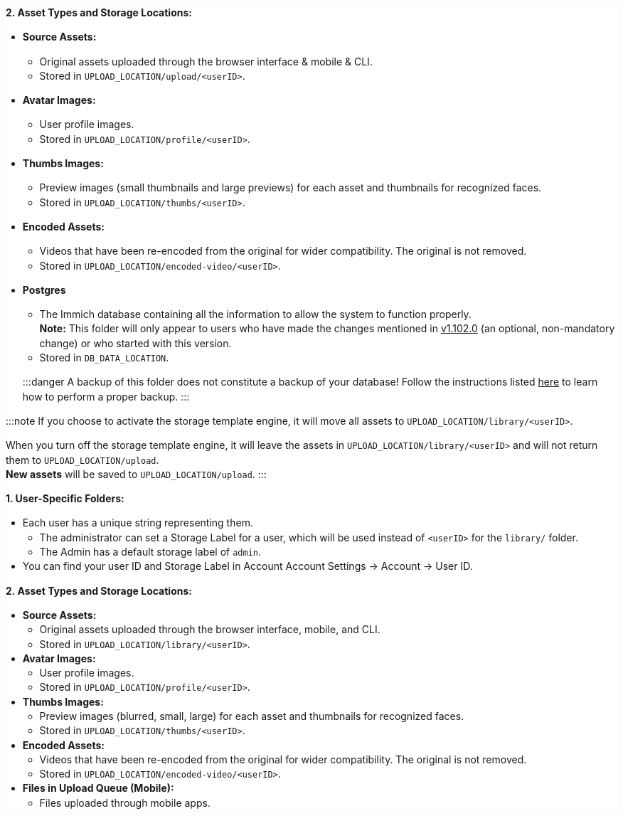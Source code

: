 **2. Asset Types and Storage Locations:**

- **Source Assets:**
  - Original assets uploaded through the browser interface & mobile & CLI.
  - Stored in `UPLOAD_LOCATION/upload/<userID>`.
- **Avatar Images:**
  - User profile images.
  - Stored in `UPLOAD_LOCATION/profile/<userID>`.
- **Thumbs Images:**
  - Preview images (small thumbnails and large previews) for each asset and thumbnails for recognized faces.
  - Stored in `UPLOAD_LOCATION/thumbs/<userID>`.
- **Encoded Assets:**

  - Videos that have been re-encoded from the original for wider compatibility. The original is not removed.
  - Stored in `UPLOAD_LOCATION/encoded-video/<userID>`.

- **Postgres**

  - The Immich database containing all the information to allow the system to function properly.  
    **Note:** This folder will only appear to users who have made the changes mentioned in [v1.102.0](https://github.com/immich-app/immich/discussions/8930) (an optional, non-mandatory change) or who started with this version.
  - Stored in `DB_DATA_LOCATION`.

  :::danger
  A backup of this folder does not constitute a backup of your database!
  Follow the instructions listed [here](/docs/administration/backup-and-restore#database) to learn how to perform a proper backup.
  :::

</TabItem>
  <TabItem value="Storage Template On" label="Storage Template On">

:::note
If you choose to activate the storage template engine, it will move all assets to `UPLOAD_LOCATION/library/<userID>`.

When you turn off the storage template engine, it will leave the assets in `UPLOAD_LOCATION/library/<userID>` and will not return them to `UPLOAD_LOCATION/upload`.  
**New assets** will be saved to `UPLOAD_LOCATION/upload`.
:::

**1. User-Specific Folders:**

- Each user has a unique string representing them.
  - The administrator can set a Storage Label for a user, which will be used instead of `<userID>` for the `library/` folder.
  - The Admin has a default storage label of `admin`.
- You can find your user ID and Storage Label in Account Account Settings -> Account -> User ID.

**2. Asset Types and Storage Locations:**

- **Source Assets:**
  - Original assets uploaded through the browser interface, mobile, and CLI.
  - Stored in `UPLOAD_LOCATION/library/<userID>`.
- **Avatar Images:**
  - User profile images.
  - Stored in `UPLOAD_LOCATION/profile/<userID>`.
- **Thumbs Images:**
  - Preview images (blurred, small, large) for each asset and thumbnails for recognized faces.
  - Stored in `UPLOAD_LOCATION/thumbs/<userID>`.
- **Encoded Assets:**
  - Videos that have been re-encoded from the original for wider compatibility. The original is not removed.
  - Stored in `UPLOAD_LOCATION/encoded-video/<userID>`.
- **Files in Upload Queue (Mobile):**
  - Files uploaded through mobile apps.